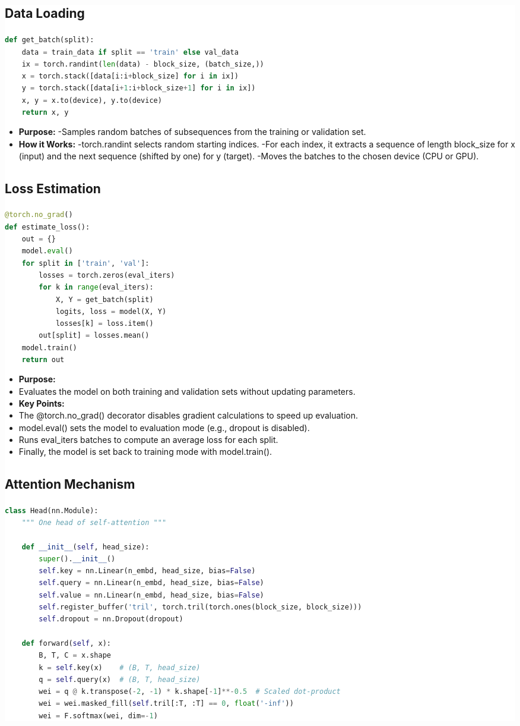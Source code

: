 ## Data Loading
```python
def get_batch(split):
    data = train_data if split == 'train' else val_data
    ix = torch.randint(len(data) - block_size, (batch_size,))
    x = torch.stack([data[i:i+block_size] for i in ix])
    y = torch.stack([data[i+1:i+block_size+1] for i in ix])
    x, y = x.to(device), y.to(device)
    return x, y
```
- **Purpose:**
-Samples random batches of subsequences from the training or validation set.
- **How it Works:**
-torch.randint selects random starting indices.
-For each index, it extracts a sequence of length block_size for x (input) and the next sequence (shifted by one) for y (target).
-Moves the batches to the chosen device (CPU or GPU).

## Loss Estimation
```python
@torch.no_grad()
def estimate_loss():
    out = {}
    model.eval()
    for split in ['train', 'val']:
        losses = torch.zeros(eval_iters)
        for k in range(eval_iters):
            X, Y = get_batch(split)
            logits, loss = model(X, Y)
            losses[k] = loss.item()
        out[split] = losses.mean()
    model.train()
    return out
```
- **Purpose:**
- Evaluates the model on both training and validation sets without updating parameters.
- **Key Points:**
- The @torch.no_grad() decorator disables gradient calculations to speed up evaluation.
- model.eval() sets the model to evaluation mode (e.g., dropout is disabled).
- Runs eval_iters batches to compute an average loss for each split.
- Finally, the model is set back to training mode with model.train().

## Attention Mechanism
```python
class Head(nn.Module):
    """ One head of self-attention """
    
    def __init__(self, head_size):
        super().__init__()
        self.key = nn.Linear(n_embd, head_size, bias=False)
        self.query = nn.Linear(n_embd, head_size, bias=False)
        self.value = nn.Linear(n_embd, head_size, bias=False)
        self.register_buffer('tril', torch.tril(torch.ones(block_size, block_size)))
        self.dropout = nn.Dropout(dropout)

    def forward(self, x):
        B, T, C = x.shape
        k = self.key(x)    # (B, T, head_size)
        q = self.query(x)  # (B, T, head_size)
        wei = q @ k.transpose(-2, -1) * k.shape[-1]**-0.5  # Scaled dot-product
        wei = wei.masked_fill(self.tril[:T, :T] == 0, float('-inf'))
        wei = F.softmax(wei, dim=-1)
```